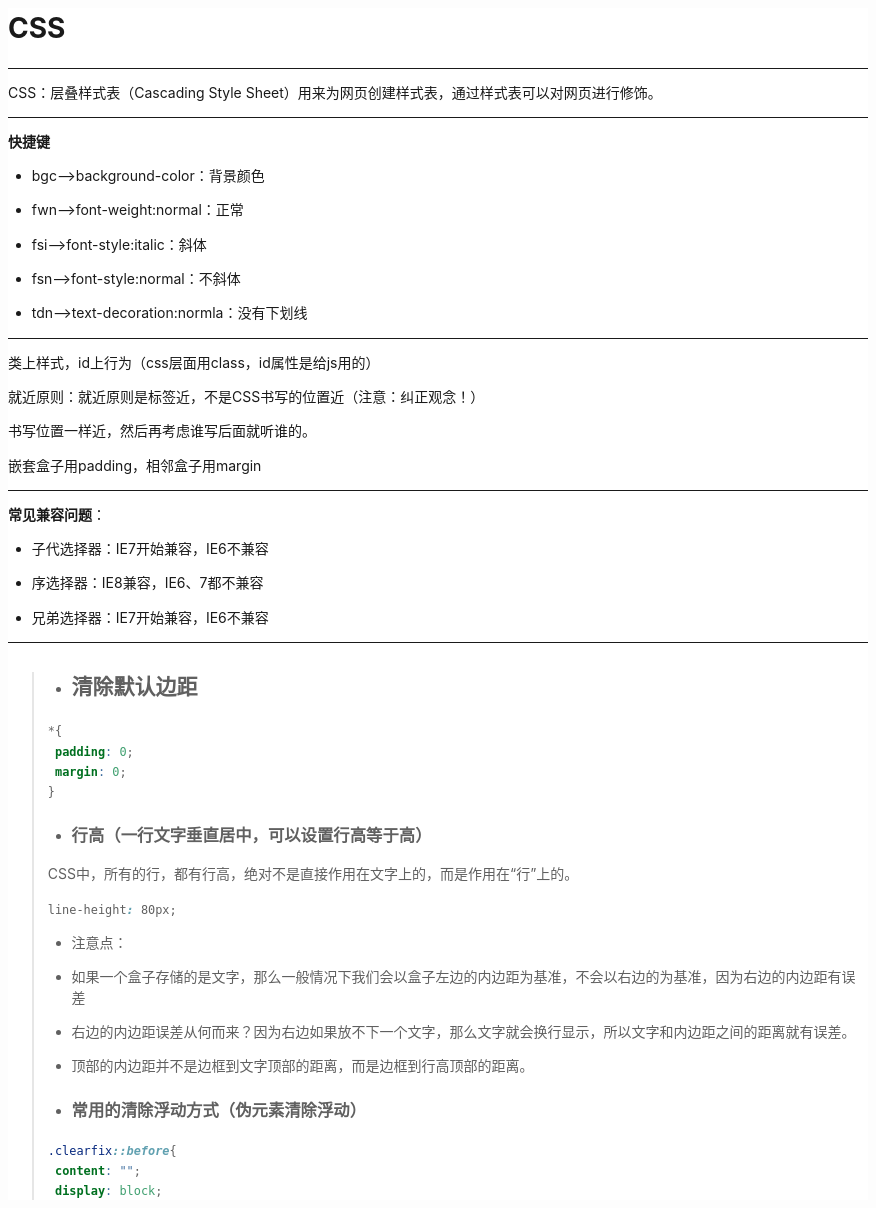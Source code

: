 # CSS

---

CSS：层叠样式表（Cascading Style Sheet）用来为网页创建样式表，通过样式表可以对网页进行修饰。

---

**快捷键**

- bgc-->background-color：背景颜色

- fwn-->font-weight:normal：正常

- fsi-->font-style:italic：斜体

- fsn-->font-style:normal：不斜体

- tdn-->text-decoration:normla：没有下划线

---

类上样式，id上行为（css层面用class，id属性是给js用的）

就近原则：就近原则是标签近，不是CSS书写的位置近（注意：纠正观念！）

书写位置一样近，然后再考虑谁写后面就听谁的。

嵌套盒子用padding，相邻盒子用margin

---

**常见兼容问题**：

-  子代选择器：IE7开始兼容，IE6不兼容

-  序选择器：IE8兼容，IE6、7都不兼容

-  兄弟选择器：IE7开始兼容，IE6不兼容

---

> - ## 清除默认边距
>
> ```css
> *{
>  padding: 0;
>  margin: 0;
> }
> ```
>
> - ### 行高（一行文字垂直居中，可以设置行高等于高）
>
> CSS中，所有的行，都有行高，绝对不是直接作用在文字上的，而是作用在“行”上的。
>
> ```css
> line-height: 80px;
> ```
>
> - 注意点：
> - 如果一个盒子存储的是文字，那么一般情况下我们会以盒子左边的内边距为基准，不会以右边的为基准，因为右边的内边距有误差
> - 右边的内边距误差从何而来？因为右边如果放不下一个文字，那么文字就会换行显示，所以文字和内边距之间的距离就有误差。
> - 顶部的内边距并不是边框到文字顶部的距离，而是边框到行高顶部的距离。
>
> - ### 常用的清除浮动方式（伪元素清除浮动）
>
> ```css
> .clearfix::before{
>  content: "";
>  display: block;